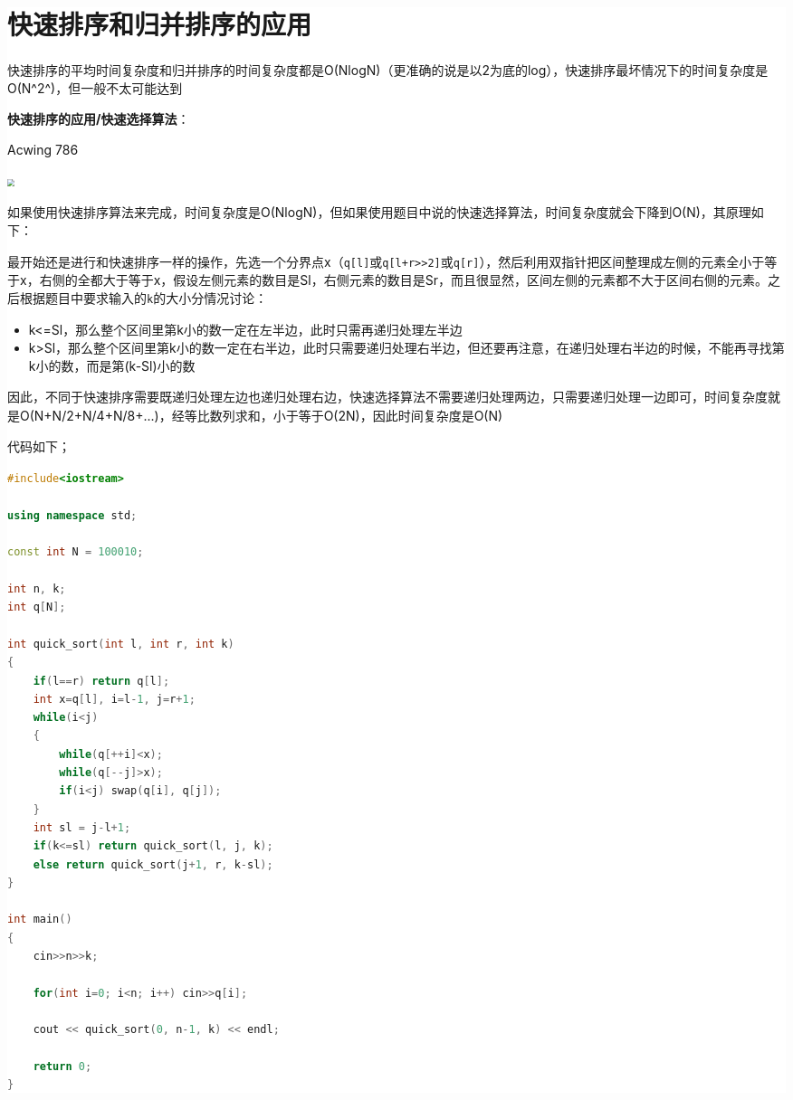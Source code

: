 # 快速排序和归并排序的应用

快速排序的平均时间复杂度和归并排序的时间复杂度都是O(NlogN)（更准确的说是以2为底的log），快速排序最坏情况下的时间复杂度是O(N^2^)，但一般不太可能达到

**快速排序的应用/快速选择算法**：

Acwing 786

<img src="https://tva1.sinaimg.cn/large/e6c9d24ely1gzqymyqoovj20t20naq4g.jpg" style="zoom:50%;" />

如果使用快速排序算法来完成，时间复杂度是O(NlogN)，但如果使用题目中说的快速选择算法，时间复杂度就会下降到O(N)，其原理如下：

最开始还是进行和快速排序一样的操作，先选一个分界点x（`q[l]`或`q[l+r>>2]`或`q[r]`），然后利用双指针把区间整理成左侧的元素全小于等于x，右侧的全都大于等于x，假设左侧元素的数目是Sl，右侧元素的数目是Sr，而且很显然，区间左侧的元素都不大于区间右侧的元素。之后根据题目中要求输入的`k`的大小分情况讨论：

- k<=Sl，那么整个区间里第k小的数一定在左半边，此时只需再递归处理左半边
- k>Sl，那么整个区间里第k小的数一定在右半边，此时只需要递归处理右半边，但还要再注意，在递归处理右半边的时候，不能再寻找第k小的数，而是第(k-Sl)小的数

因此，不同于快速排序需要既递归处理左边也递归处理右边，快速选择算法不需要递归处理两边，只需要递归处理一边即可，时间复杂度就是O(N+N/2+N/4+N/8+...)，经等比数列求和，小于等于O(2N)，因此时间复杂度是O(N)

代码如下；

```cpp
#include<iostream>

using namespace std;

const int N = 100010;

int n, k;
int q[N];

int quick_sort(int l, int r, int k)
{
    if(l==r) return q[l];
    int x=q[l], i=l-1, j=r+1;
    while(i<j)
    {
        while(q[++i]<x);
        while(q[--j]>x);
        if(i<j) swap(q[i], q[j]);
    }
    int sl = j-l+1;
    if(k<=sl) return quick_sort(l, j, k);
    else return quick_sort(j+1, r, k-sl);
}

int main()
{
    cin>>n>>k;

    for(int i=0; i<n; i++) cin>>q[i];

    cout << quick_sort(0, n-1, k) << endl;

    return 0;
}
```
